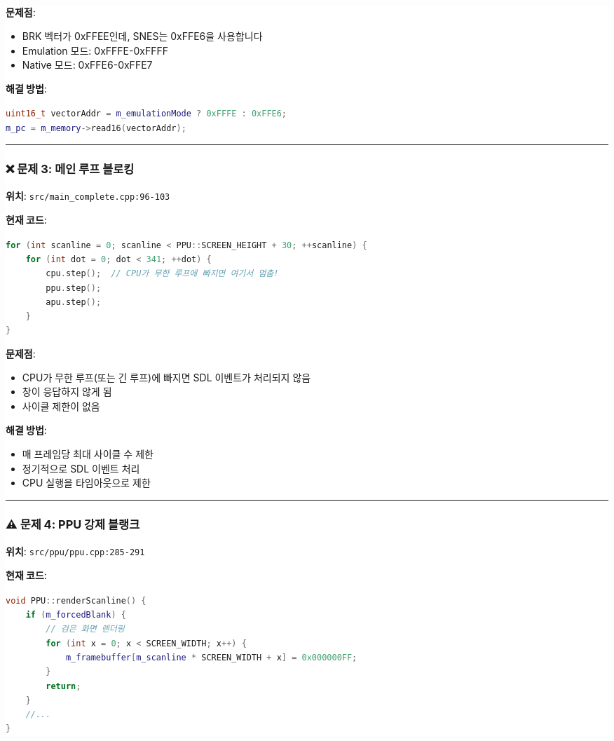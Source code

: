 **문제점**:
- BRK 벡터가 0xFFEE인데, SNES는 0xFFE6을 사용합니다
- Emulation 모드: 0xFFFE-0xFFFF
- Native 모드: 0xFFE6-0xFFE7

**해결 방법**:
```cpp
uint16_t vectorAddr = m_emulationMode ? 0xFFFE : 0xFFE6;
m_pc = m_memory->read16(vectorAddr);
```

---

### ❌ 문제 3: 메인 루프 블로킹

**위치**: `src/main_complete.cpp:96-103`

**현재 코드**:
```cpp
for (int scanline = 0; scanline < PPU::SCREEN_HEIGHT + 30; ++scanline) {
    for (int dot = 0; dot < 341; ++dot) {
        cpu.step();  // CPU가 무한 루프에 빠지면 여기서 멈춤!
        ppu.step();
        apu.step();
    }
}
```

**문제점**:
- CPU가 무한 루프(또는 긴 루프)에 빠지면 SDL 이벤트가 처리되지 않음
- 창이 응답하지 않게 됨
- 사이클 제한이 없음

**해결 방법**:
- 매 프레임당 최대 사이클 수 제한
- 정기적으로 SDL 이벤트 처리
- CPU 실행을 타임아웃으로 제한

---

### ⚠️ 문제 4: PPU 강제 블랭크

**위치**: `src/ppu/ppu.cpp:285-291`

**현재 코드**:
```cpp
void PPU::renderScanline() {
    if (m_forcedBlank) {
        // 검은 화면 렌더링
        for (int x = 0; x < SCREEN_WIDTH; x++) {
            m_framebuffer[m_scanline * SCREEN_WIDTH + x] = 0x000000FF;
        }
        return;
    }
    //...
}
```
